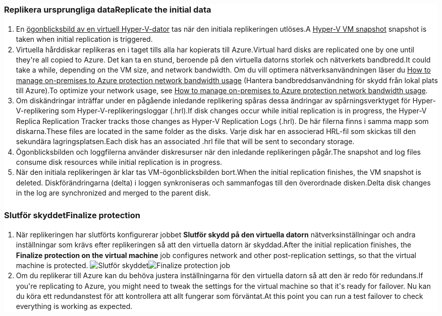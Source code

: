 
### <a name="replicate-the-initial-data"></a><span data-ttu-id="87046-147">Replikera ursprungliga data</span><span class="sxs-lookup"><span data-stu-id="87046-147">Replicate the initial data</span></span>

1. <span data-ttu-id="87046-148">En [ögonblicksbild av en virtuell Hyper-V-dator](https://technet.microsoft.com/library/dd560637.aspx) tas när den initiala replikeringen utlöses.</span><span class="sxs-lookup"><span data-stu-id="87046-148">A [Hyper-V VM snapshot](https://technet.microsoft.com/library/dd560637.aspx) snapshot is taken when initial replication is triggered.</span></span>
2. <span data-ttu-id="87046-149">Virtuella hårddiskar replikeras en i taget tills alla har kopierats till Azure.</span><span class="sxs-lookup"><span data-stu-id="87046-149">Virtual hard disks are replicated one by one until they're all copied to Azure.</span></span> <span data-ttu-id="87046-150">Det kan ta en stund, beroende på den virtuella datorns storlek och nätverkets bandbredd.</span><span class="sxs-lookup"><span data-stu-id="87046-150">It could take a while, depending on the VM size, and network bandwidth.</span></span> <span data-ttu-id="87046-151">Om du vill optimera nätverksanvändningen läser du [How to manage on-premises to Azure protection network bandwidth usage](https://support.microsoft.com/kb/3056159) (Hantera bandbreddsanvändning för skydd från lokal plats till Azure).</span><span class="sxs-lookup"><span data-stu-id="87046-151">To optimize your network usage, see [How to manage on-premises to Azure protection network bandwidth usage](https://support.microsoft.com/kb/3056159).</span></span>
3. <span data-ttu-id="87046-152">Om diskändringar inträffar under en pågående inledande replikering spåras dessa ändringar av spårningsverktyget för Hyper-V-replikering som Hyper-V-replikeringsloggar (.hrl).</span><span class="sxs-lookup"><span data-stu-id="87046-152">If disk changes occur while initial replication is in progress, the Hyper-V Replica Replication Tracker tracks those changes as Hyper-V Replication Logs (.hrl).</span></span> <span data-ttu-id="87046-153">De här filerna finns i samma mapp som diskarna.</span><span class="sxs-lookup"><span data-stu-id="87046-153">These files are located in the same folder as the disks.</span></span> <span data-ttu-id="87046-154">Varje disk har en associerad HRL-fil som skickas till den sekundära lagringsplatsen.</span><span class="sxs-lookup"><span data-stu-id="87046-154">Each disk has an associated .hrl file that will be sent to secondary storage.</span></span>
4. <span data-ttu-id="87046-155">Ögonblicksbilden och loggfilerna använder diskresurser när den inledande replikeringen pågår.</span><span class="sxs-lookup"><span data-stu-id="87046-155">The snapshot and log files consume disk resources while initial replication is in progress.</span></span>
5. <span data-ttu-id="87046-156">När den initiala replikeringen är klar tas VM-ögonblicksbilden bort.</span><span class="sxs-lookup"><span data-stu-id="87046-156">When the initial replication finishes, the VM snapshot is deleted.</span></span> <span data-ttu-id="87046-157">Diskförändringarna (delta) i loggen synkroniseras och sammanfogas till den överordnade disken.</span><span class="sxs-lookup"><span data-stu-id="87046-157">Delta disk changes in the log are synchronized and merged to the parent disk.</span></span>


### <a name="finalize-protection"></a><span data-ttu-id="87046-158">Slutför skyddet</span><span class="sxs-lookup"><span data-stu-id="87046-158">Finalize protection</span></span>

1. <span data-ttu-id="87046-159">När replikeringen har slutförts konfigurerar jobbet **Slutför skydd på den virtuella datorn** nätverksinställningar och andra inställningar som krävs efter replikeringen så att den virtuella datorn är skyddad.</span><span class="sxs-lookup"><span data-stu-id="87046-159">After the initial replication finishes, the **Finalize protection on the virtual machine** job configures network and other post-replication settings, so that the virtual machine is protected.</span></span>
    <span data-ttu-id="87046-160">![Slutför skyddet](media/site-recovery-hyper-v-azure-architecture/image3.png)</span><span class="sxs-lookup"><span data-stu-id="87046-160">![Finalize protection job](media/site-recovery-hyper-v-azure-architecture/image3.png)</span></span>
2. <span data-ttu-id="87046-161">Om du replikerar till Azure kan du behöva justera inställningarna för den virtuella datorn så att den är redo för redundans.</span><span class="sxs-lookup"><span data-stu-id="87046-161">If you're replicating to Azure, you might need to tweak the settings for the virtual machine so that it's ready for failover.</span></span> <span data-ttu-id="87046-162">Nu kan du köra ett redundanstest för att kontrollera att allt fungerar som förväntat.</span><span class="sxs-lookup"><span data-stu-id="87046-162">At this point you can run a test failover to check everything is working as expected.</span></span>
